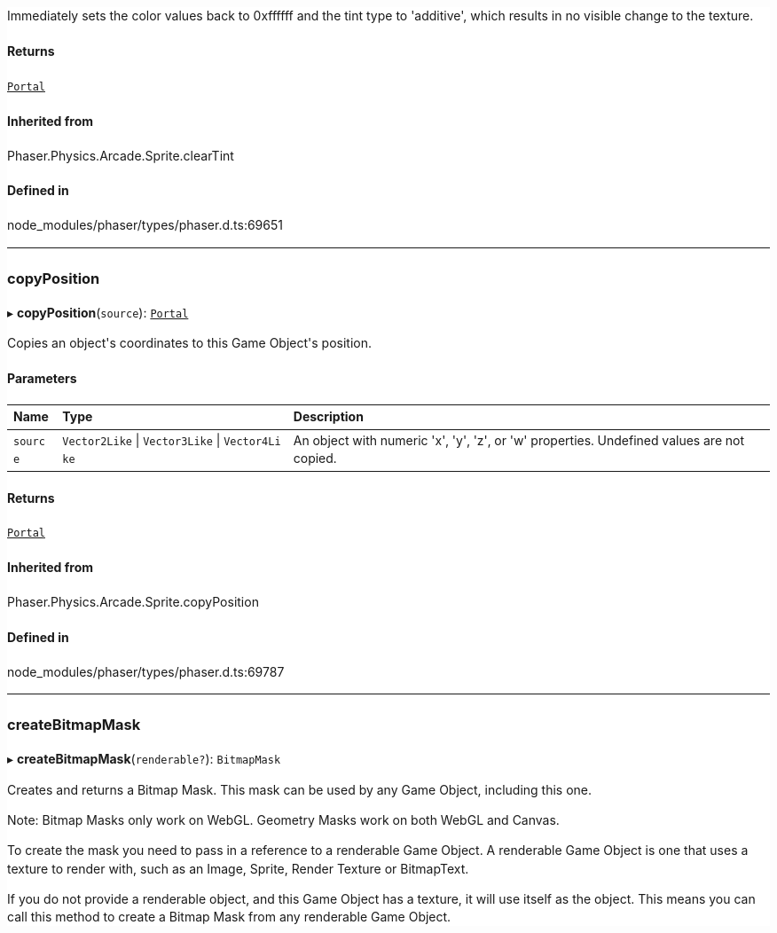 Immediately sets the color values back to 0xffffff and the tint type to 'additive',
which results in no visible change to the texture.

#### Returns

[`Portal`](Platforms_Portal.Portal.md)

#### Inherited from

Phaser.Physics.Arcade.Sprite.clearTint

#### Defined in

node_modules/phaser/types/phaser.d.ts:69651

___

### copyPosition

▸ **copyPosition**(`source`): [`Portal`](Platforms_Portal.Portal.md)

Copies an object's coordinates to this Game Object's position.

#### Parameters

| Name | Type | Description |
| :------ | :------ | :------ |
| `source` | `Vector2Like` \| `Vector3Like` \| `Vector4Like` | An object with numeric 'x', 'y', 'z', or 'w' properties. Undefined values are not copied. |

#### Returns

[`Portal`](Platforms_Portal.Portal.md)

#### Inherited from

Phaser.Physics.Arcade.Sprite.copyPosition

#### Defined in

node_modules/phaser/types/phaser.d.ts:69787

___

### createBitmapMask

▸ **createBitmapMask**(`renderable?`): `BitmapMask`

Creates and returns a Bitmap Mask. This mask can be used by any Game Object,
including this one.

Note: Bitmap Masks only work on WebGL. Geometry Masks work on both WebGL and Canvas.

To create the mask you need to pass in a reference to a renderable Game Object.
A renderable Game Object is one that uses a texture to render with, such as an
Image, Sprite, Render Texture or BitmapText.

If you do not provide a renderable object, and this Game Object has a texture,
it will use itself as the object. This means you can call this method to create
a Bitmap Mask from any renderable Game Object.
